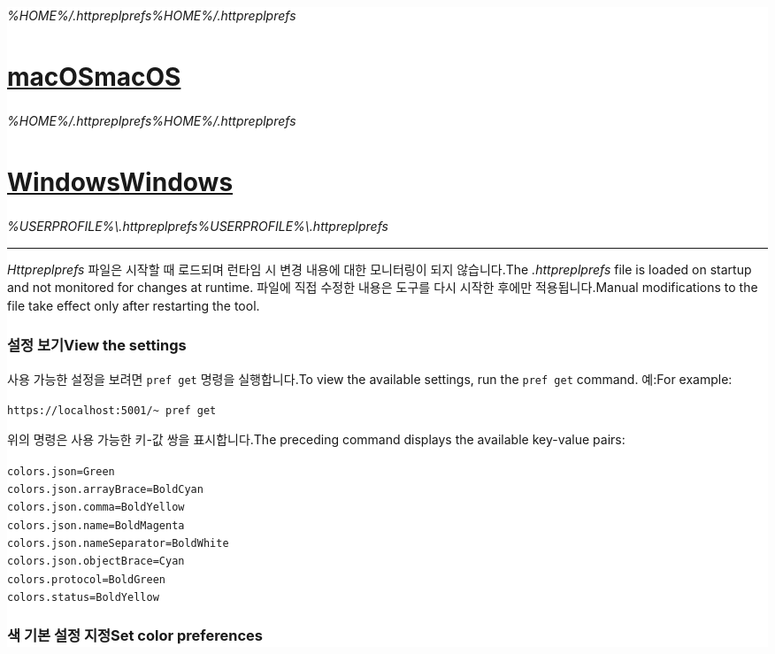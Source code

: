 <span data-ttu-id="5aa2b-160">*%HOME%/.httpreplprefs*</span><span class="sxs-lookup"><span data-stu-id="5aa2b-160">*%HOME%/.httpreplprefs*</span></span>

# <a name="macostabmacos"></a>[<span data-ttu-id="5aa2b-161">macOS</span><span class="sxs-lookup"><span data-stu-id="5aa2b-161">macOS</span></span>](#tab/macos)

<span data-ttu-id="5aa2b-162">*%HOME%/.httpreplprefs*</span><span class="sxs-lookup"><span data-stu-id="5aa2b-162">*%HOME%/.httpreplprefs*</span></span>

# <a name="windowstabwindows"></a>[<span data-ttu-id="5aa2b-163">Windows</span><span class="sxs-lookup"><span data-stu-id="5aa2b-163">Windows</span></span>](#tab/windows)

<span data-ttu-id="5aa2b-164">*%USERPROFILE%\\.httpreplprefs*</span><span class="sxs-lookup"><span data-stu-id="5aa2b-164">*%USERPROFILE%\\.httpreplprefs*</span></span>

---

<span data-ttu-id="5aa2b-165">*Httpreplprefs* 파일은 시작할 때 로드되며 런타임 시 변경 내용에 대한 모니터링이 되지 않습니다.</span><span class="sxs-lookup"><span data-stu-id="5aa2b-165">The *.httpreplprefs* file is loaded on startup and not monitored for changes at runtime.</span></span> <span data-ttu-id="5aa2b-166">파일에 직접 수정한 내용은 도구를 다시 시작한 후에만 적용됩니다.</span><span class="sxs-lookup"><span data-stu-id="5aa2b-166">Manual modifications to the file take effect only after restarting the tool.</span></span>

### <a name="view-the-settings"></a><span data-ttu-id="5aa2b-167">설정 보기</span><span class="sxs-lookup"><span data-stu-id="5aa2b-167">View the settings</span></span>

<span data-ttu-id="5aa2b-168">사용 가능한 설정을 보려면 `pref get` 명령을 실행합니다.</span><span class="sxs-lookup"><span data-stu-id="5aa2b-168">To view the available settings, run the `pref get` command.</span></span> <span data-ttu-id="5aa2b-169">예:</span><span class="sxs-lookup"><span data-stu-id="5aa2b-169">For example:</span></span>

```console
https://localhost:5001/~ pref get
```

<span data-ttu-id="5aa2b-170">위의 명령은 사용 가능한 키-값 쌍을 표시합니다.</span><span class="sxs-lookup"><span data-stu-id="5aa2b-170">The preceding command displays the available key-value pairs:</span></span>

```console
colors.json=Green
colors.json.arrayBrace=BoldCyan
colors.json.comma=BoldYellow
colors.json.name=BoldMagenta
colors.json.nameSeparator=BoldWhite
colors.json.objectBrace=Cyan
colors.protocol=BoldGreen
colors.status=BoldYellow
```

### <a name="set-color-preferences"></a><span data-ttu-id="5aa2b-171">색 기본 설정 지정</span><span class="sxs-lookup"><span data-stu-id="5aa2b-171">Set color preferences</span></span>
